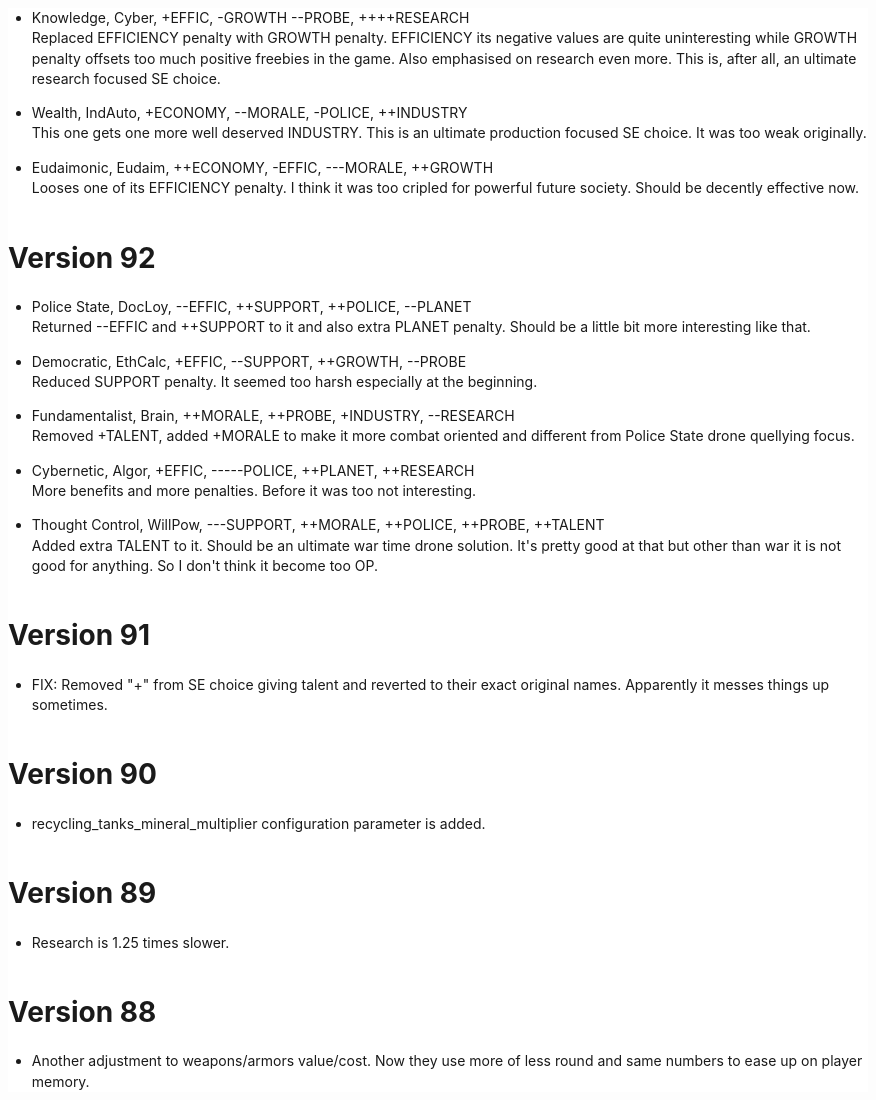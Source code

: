 * Knowledge,       Cyber,     +EFFIC,      -GROWTH     --PROBE,   ++++RESEARCH\
Replaced EFFICIENCY penalty with GROWTH penalty. EFFICIENCY its negative values are quite uninteresting while GROWTH penalty offsets too much positive freebies in the game.
Also emphasised on research even more. This is, after all, an ultimate research focused SE choice.

* Wealth,          IndAuto,   +ECONOMY,   --MORALE,     -POLICE,    ++INDUSTRY\
This one gets one more well deserved INDUSTRY. This is an ultimate production focused SE choice. It was too weak originally.

* Eudaimonic,      Eudaim,   ++ECONOMY,    -EFFIC,    ---MORALE,    ++GROWTH\
Looses one of its EFFICIENCY penalty. I think it was too cripled for powerful future society. Should be decently effective now.

# Version 92

* Police State,    DocLoy,   --EFFIC,     ++SUPPORT,   ++POLICE,    --PLANET\
Returned --EFFIC and ++SUPPORT to it and also extra PLANET penalty. Should be a little bit more interesting like that.

* Democratic,      EthCalc,   +EFFIC,     --SUPPORT,   ++GROWTH,    --PROBE\
Reduced SUPPORT penalty. It seemed too harsh especially at the beginning.

* Fundamentalist,  Brain,    ++MORALE,    ++PROBE,      +INDUSTRY,  --RESEARCH\
Removed +TALENT, added +MORALE to make it more combat oriented and different from Police State drone quellying focus.

* Cybernetic,      Algor,     +EFFIC,  -----POLICE,    ++PLANET,    ++RESEARCH\
More benefits and more penalties. Before it was too not interesting.

* Thought Control, WillPow, ---SUPPORT,   ++MORALE,    ++POLICE,    ++PROBE,      ++TALENT\
Added extra TALENT to it. Should be an ultimate war time drone solution. It's pretty good at that but other than war it is not good for anything. So I don't think it become too OP.

# Version 91

* FIX: Removed "+" from SE choice giving talent and reverted to their exact original names. Apparently it messes things up sometimes.

# Version 90

* recycling_tanks_mineral_multiplier configuration parameter is added.

# Version 89

* Research is 1.25 times slower.

# Version 88

* Another adjustment to weapons/armors value/cost. Now they use more of less round and same numbers to ease up on player memory.
